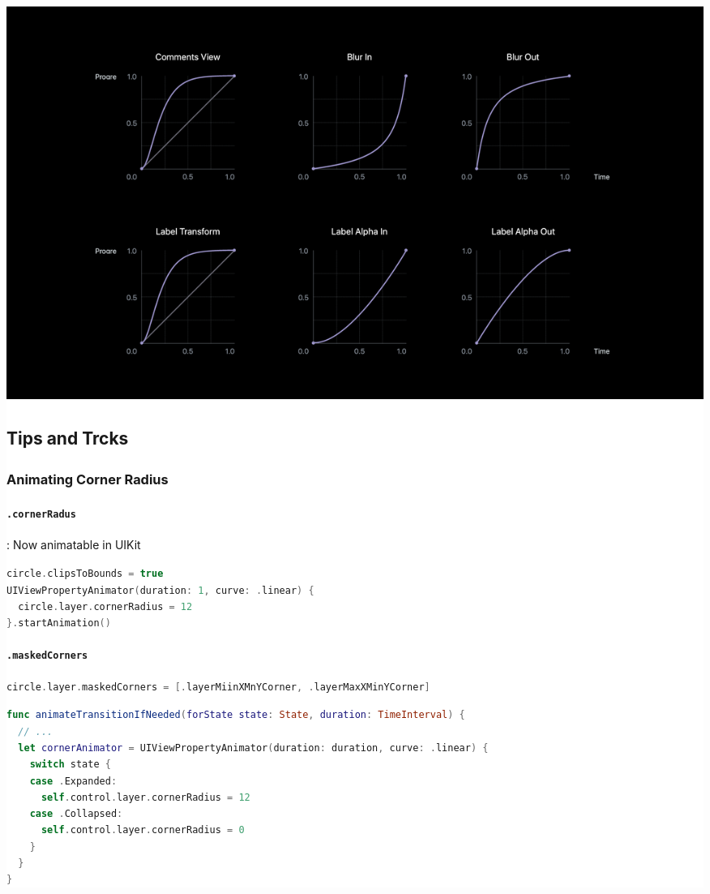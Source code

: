 ![image](image/230_9.png)



## Tips and Trcks

### Animating Corner Radius

#### `.cornerRadus`

: Now animatable in UIKit

```swift
circle.clipsToBounds = true
UIViewPropertyAnimator(duration: 1, curve: .linear) {
  circle.layer.cornerRadius = 12
}.startAnimation()
```

#### `.maskedCorners`

```swift
circle.layer.maskedCorners = [.layerMiinXMnYCorner, .layerMaxXMinYCorner]
```



```swift
func animateTransitionIfNeeded(forState state: State, duration: TimeInterval) {
  // ...
  let cornerAnimator = UIViewPropertyAnimator(duration: duration, curve: .linear) {
    switch state {
    case .Expanded:
      self.control.layer.cornerRadius = 12
    case .Collapsed:
      self.control.layer.cornerRadius = 0
    }
  }
}
```
